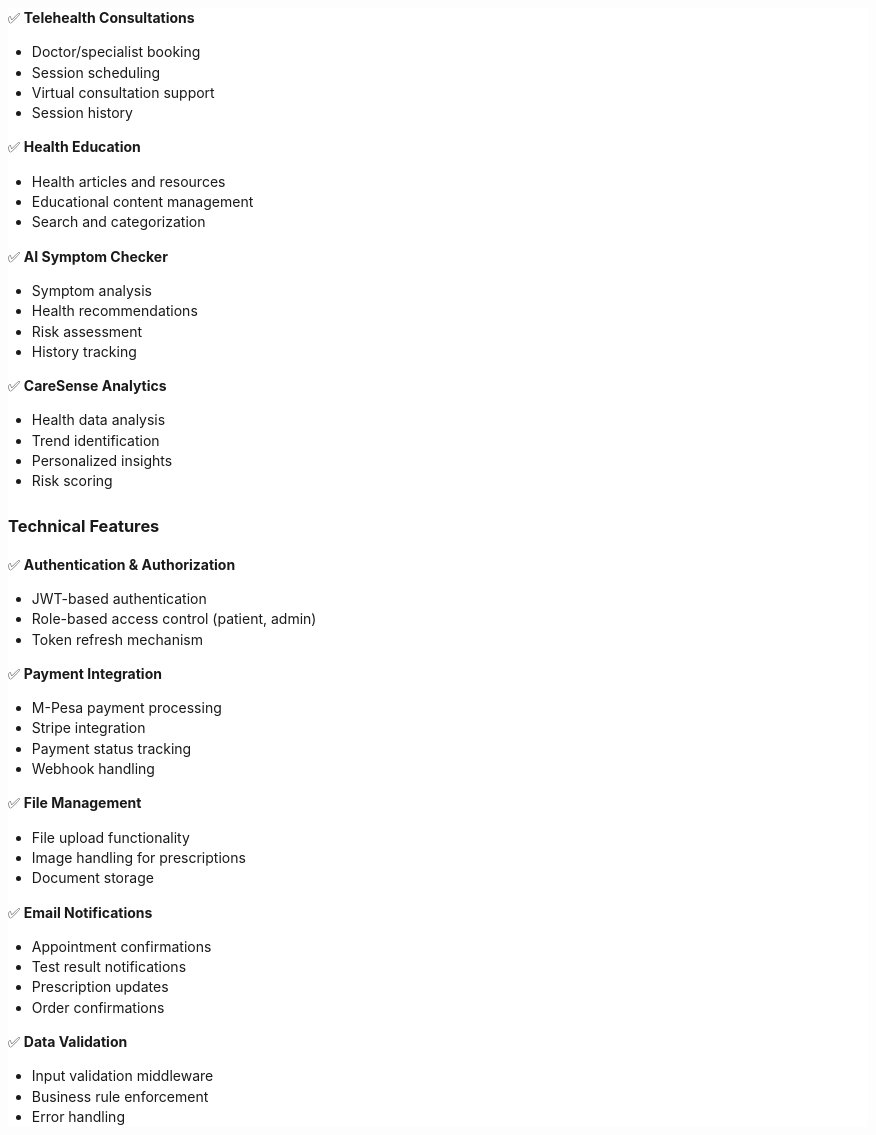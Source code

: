 ✅ **Telehealth Consultations**

- Doctor/specialist booking
- Session scheduling
- Virtual consultation support
- Session history

✅ **Health Education**

- Health articles and resources
- Educational content management
- Search and categorization

✅ **AI Symptom Checker**

- Symptom analysis
- Health recommendations
- Risk assessment
- History tracking

✅ **CareSense Analytics**

- Health data analysis
- Trend identification
- Personalized insights
- Risk scoring

### Technical Features

✅ **Authentication & Authorization**

- JWT-based authentication
- Role-based access control (patient, admin)
- Token refresh mechanism

✅ **Payment Integration**

- M-Pesa payment processing
- Stripe integration
- Payment status tracking
- Webhook handling

✅ **File Management**

- File upload functionality
- Image handling for prescriptions
- Document storage

✅ **Email Notifications**

- Appointment confirmations
- Test result notifications
- Prescription updates
- Order confirmations

✅ **Data Validation**

- Input validation middleware
- Business rule enforcement
- Error handling
